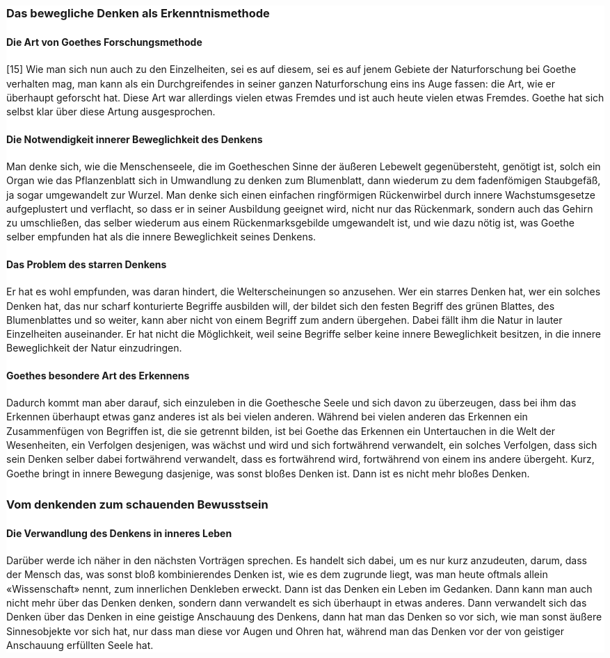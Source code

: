 ### Das bewegliche Denken als Erkenntnismethode

#### Die Art von Goethes Forschungsmethode

[15] Wie man sich nun auch zu den Einzelheiten, sei es auf diesem, sei es auf jenem Gebiete der Naturforschung bei Goethe verhalten mag, man kann als ein Durchgreifendes in seiner ganzen Naturforschung eins ins Auge fassen: die Art, wie er überhaupt geforscht hat. Diese Art war allerdings vielen etwas Fremdes und ist auch heute vielen etwas Fremdes. Goethe hat sich selbst klar über diese Artung ausgesprochen.

#### Die Notwendigkeit innerer Beweglichkeit des Denkens

Man denke sich, wie die Menschenseele, die im Goetheschen Sinne der äußeren Lebewelt gegenübersteht, genötigt ist, solch ein Organ wie das Pflanzenblatt sich in Umwandlung zu denken zum Blumenblatt, dann wiederum zu dem fadenfömigen Staubgefäß, ja sogar umgewandelt zur Wurzel. Man denke sich einen einfachen ringförmigen Rückenwirbel durch innere Wachstumsgesetze aufgeplustert und verflacht, so dass er in seiner Ausbildung geeignet wird, nicht nur das Rückenmark, sondern auch das Gehirn zu umschließen, das selber wiederum aus einem Rückenmarksgebilde umgewandelt ist, und wie dazu nötig ist, was Goethe selber empfunden hat als die innere Beweglichkeit seines Denkens.

#### Das Problem des starren Denkens

Er hat es wohl empfunden, was daran hindert, die Welterscheinungen so anzusehen. Wer ein starres Denken hat, wer ein solches Denken hat, das nur scharf konturierte Begriffe ausbilden will, der bildet sich den festen Begriff des grünen Blattes, des Blumenblattes und so weiter, kann aber nicht von einem Begriff zum andern übergehen. Dabei fällt ihm die Natur in lauter Einzelheiten auseinander. Er hat nicht die Möglichkeit, weil seine Begriffe selber keine innere Beweglichkeit besitzen, in die innere Beweglichkeit der Natur einzudringen.

#### Goethes besondere Art des Erkennens

Dadurch kommt man aber darauf, sich einzuleben in die Goethesche Seele und sich davon zu überzeugen, dass bei ihm das Erkennen überhaupt etwas ganz anderes ist als bei vielen anderen. Während bei vielen anderen das Erkennen ein Zusammenfügen von Begriffen ist, die sie getrennt bilden, ist bei Goethe das Erkennen ein Untertauchen in die Welt der Wesenheiten, ein Verfolgen desjenigen, was wächst und wird und sich fortwährend verwandelt, ein solches Verfolgen, dass sich sein Denken selber dabei fortwährend verwandelt, dass es fortwährend wird, fortwährend von einem ins andere übergeht. Kurz, Goethe bringt in innere Bewegung dasjenige, was sonst bloßes Denken ist. Dann ist es nicht mehr bloßes Denken.

### Vom denkenden zum schauenden Bewusstsein

#### Die Verwandlung des Denkens in inneres Leben

Darüber werde ich näher in den nächsten Vorträgen sprechen. Es handelt sich dabei, um es nur kurz anzudeuten, darum, dass der Mensch das, was sonst bloß kombinierendes Denken ist, wie es dem zugrunde liegt, was man heute oftmals allein «Wissenschaft» nennt, zum innerlichen Denkleben erweckt. Dann ist das Denken ein Leben im Gedanken. Dann kann man auch nicht mehr über das Denken denken, sondern dann verwandelt es sich überhaupt in etwas anderes. Dann verwandelt sich das Denken über das Denken in eine geistige Anschauung des Denkens, dann hat man das Denken so vor sich, wie man sonst äußere Sinnesobjekte vor sich hat, nur dass man diese vor Augen und Ohren hat, während man das Denken vor der von geistiger Anschauung erfüllten Seele hat.
